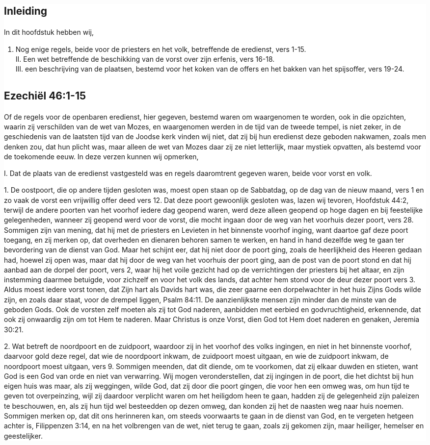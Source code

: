 ## Inleiding

In dit hoofdstuk hebben wij, 

1. Nog enige regels, beide voor de priesters en het volk, betreffende de eredienst, vers 1-15.  
II. Een wet betreffende de beschikking van de vorst over zijn erfenis, vers 16-18.  
III. een beschrijving van de plaatsen, bestemd voor het koken van de offers en het bakken van het spijsoffer, vers 19-24.  

## Ezechiël 46:1-15 
Of de regels voor de openbaren eredienst, hier gegeven, bestemd waren om waargenomen te worden, ook in die opzichten, waarin zij verschilden van de wet van Mozes, en waargenomen werden in de tijd van de tweede tempel, is niet zeker, in de geschiedenis van de laatsten tijd van de Joodse kerk vinden wij niet, dat zij bij hun eredienst deze geboden nakwamen, zoals men denken zou, dat hun plicht was, maar alleen de wet van Mozes daar zij ze niet letterlijk, maar mystiek opvatten, als bestemd voor de toekomende eeuw. In deze verzen kunnen wij opmerken, 

I. Dat de plaats van de eredienst vastgesteld was en regels daaromtrent gegeven waren, beide voor vorst en volk.

1\. De oostpoort, die op andere tijden gesloten was, moest open staan op de Sabbatdag, op de dag van de nieuw maand, vers 1 en zo vaak de vorst een vrijwillig offer deed vers 12. Dat deze poort gewoonlijk gesloten was, lazen wij tevoren, Hoofdstuk 44:2, terwijl de andere poorten van het voorhof iedere dag geopend waren, werd deze alleen geopend op hoge dagen en bij feestelijke gelegenheden, wanneer zij geopend werd voor de vorst, die mocht ingaan door de weg van het voorhuis dezer poort, vers 28. Sommigen zijn van mening, dat hij met de priesters en Levieten in het binnenste voorhof inging, want daartoe gaf deze poort toegang, en zij merken op, dat overheden en dienaren behoren samen te werken, en hand in hand dezelfde weg te gaan ter bevordering van de dienst van God. Maar het schijnt eer, dat hij niet door de poort ging, zoals de heerlijkheid des Heeren gedaan had, hoewel zij open was, maar dat hij door de weg van het voorhuis der poort ging, aan de post van de poort stond en dat hij aanbad aan de dorpel der poort, vers 2, waar hij het voile gezicht had op de verrichtingen der priesters bij het altaar, en zijn instemming daarmee betuigde, voor zichzelf en voor het volk des lands, dat achter hem stond voor de deur dezer poort vers 3. Aldus moest iedere vorst tonen, dat Zijn hart als Davids hart was, die zeer gaarne een dorpelwachter in het huis Zijns Gods wilde zijn, en zoals daar staat, voor de drempel liggen, Psalm 84:11. De aanzienlijkste mensen zijn minder dan de minste van de geboden Gods. Ook de vorsten zelf moeten als zij tot God naderen, aanbidden met eerbied en godvruchtigheid, erkennende, dat ook zij onwaardig zijn om tot Hem te naderen. Maar Christus is onze Vorst, dien God tot Hem doet naderen en genaken, Jeremia 30:21.

2\. Wat betreft de noordpoort en de zuidpoort, waardoor zij in het voorhof des volks ingingen, en niet in het binnenste voorhof, daarvoor gold deze regel, dat wie de noordpoort inkwam, de zuidpoort moest uitgaan, en wie de zuidpoort inkwam, de noordpoort moest uitgaan, vers 9. Sommigen meenden, dat dit diende, om te voorkomen, dat zij elkaar duwden en stieten, want God is een God van orde en niet van verwarring. Wij mogen veronderstellen, dat zij ingingen in de poort, die het dichtst bij hun eigen huis was maar, als zij weggingen, wilde God, dat zij door die poort gingen, die voor hen een omweg was, om hun tijd te geven tot overpeinzing, wijl zij daardoor verplicht waren om het heiligdom heen te gaan, hadden zij de gelegenheid zijn paleizen te beschouwen, en, als zij hun tijd wel besteedden op dezen omweg, dan konden zij het de naasten weg naar huis noemen. Sommigen merken op, dat dit ons herinneren kan, om steeds voorwaarts te gaan in de dienst van God, en te vergeten hetgeen achter is, Filippenzen 3:14, en na het volbrengen van de wet, niet terug te gaan, zoals zij gekomen zijn, maar heiliger, hemelser en geestelijker.
